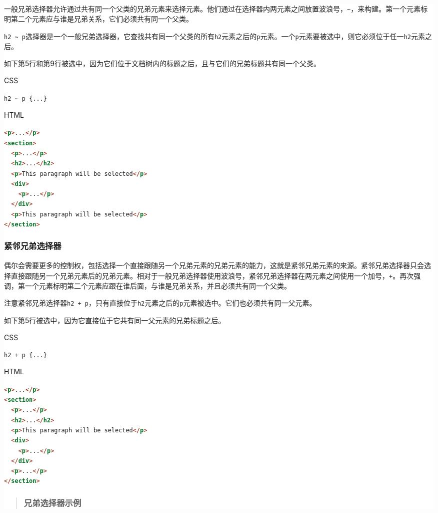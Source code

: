 一般兄弟选择器允许通过共有同一个父类的兄弟元素来选择元素。他们通过在选择器内两元素之间放置波浪号，`~`，来构建。第一个元素标明第二个元素应与谁是兄弟关系，它们必须共有同一个父类。

`h2 ~ p`选择器是一个一般兄弟选择器，它查找共有同一个父类的所有`h2`元素之后的`p`元素。一个`p`元素要被选中，则它必须位于任一`h2`元素之后。

如下第5行和第9行被选中，因为它们位于文档树内的标题之后，且与它们的兄弟标题共有同一个父类。

CSS

```css
h2 ~ p {...}
```

HTML

```html
<p>...</p>
<section>
  <p>...</p>
  <h2>...</h2>
  <p>This paragraph will be selected</p>
  <div>
    <p>...</p>
  </div>
  <p>This paragraph will be selected</p>
</section>
```

### 紧邻兄弟选择器

偶尔会需要更多的控制权，包括选择一个直接跟随另一个兄弟元素的兄弟元素的能力，这就是紧邻兄弟元素的来源。紧邻兄弟选择器只会选择直接跟随另一个兄弟元素后的兄弟元素。相对于一般兄弟选择器使用波浪号，紧邻兄弟选择器在两元素之间使用一个加号，`+`。再次强调，第一个元素标明第二个元素应跟在谁后面，与谁是兄弟关系，并且必须共有同一个父类。

注意紧邻兄弟选择器`h2 + p`，只有直接位于`h2`元素之后的`p`元素被选中。它们也必须共有同一父元素。

如下第5行被选中，因为它直接位于它共有同一父元素的兄弟标题之后。

CSS

```css
h2 + p {...}
```

HTML

```html
<p>...</p>
<section>
  <p>...</p>
  <h2>...</h2>
  <p>This paragraph will be selected</p>
  <div>
    <p>...</p>
  </div>
  <p>...</p>
</section>
```

> ### 兄弟选择器示例
